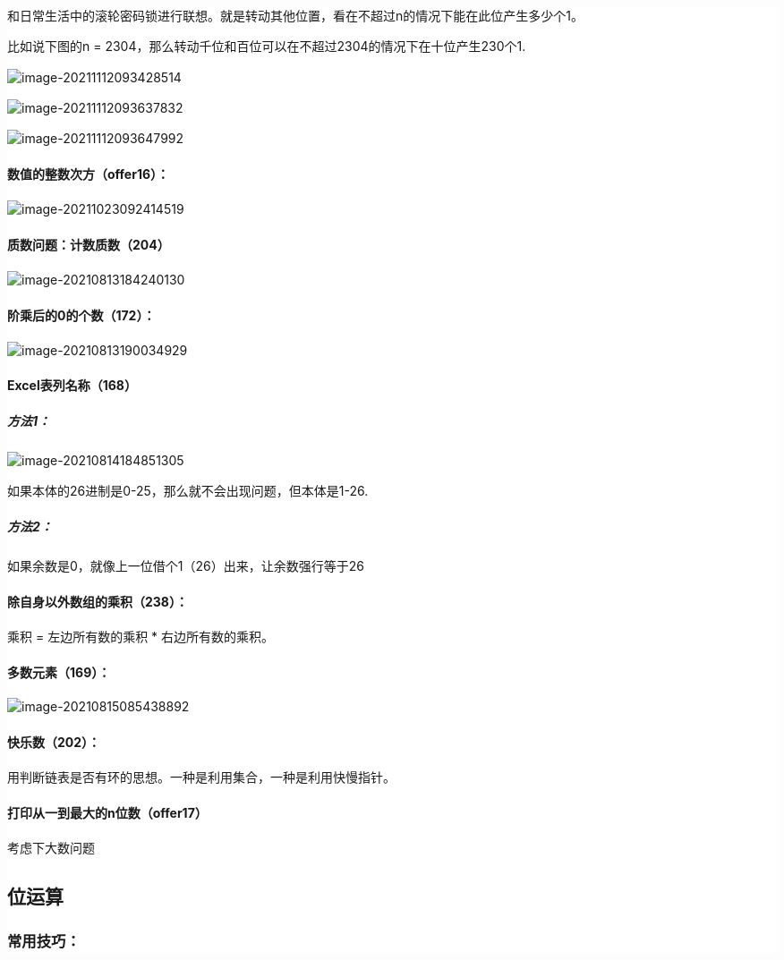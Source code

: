 和日常生活中的滚轮密码锁进行联想。就是转动其他位置，看在不超过n的情况下能在此位产生多少个1。

比如说下图的n = 2304，那么转动千位和百位可以在不超过2304的情况下在十位产生230个1.

![image-20211112093428514](D:\myTypora\typora-pic\image-20211112093428514.png)

![image-20211112093637832](D:\myTypora\typora-pic\image-20211112093637832.png)

![image-20211112093647992](D:\myTypora\typora-pic\image-20211112093647992.png)

#### 数值的整数次方（offer16）：

![image-20211023092414519](D:\myTypora\typora-pic\image-20211023092414519.png)

#### 质数问题：计数质数（204）

![image-20210813184240130](D:\myTypora\typora-pic\image-20210813184240130.png)

#### 阶乘后的0的个数（172）：

![image-20210813190034929](D:\myTypora\typora-pic\image-20210813190034929.png)

#### Excel表列名称（168）

##### 方法1：

![image-20210814184851305](D:\myTypora\typora-pic\image-20210814184851305.png)

如果本体的26进制是0-25，那么就不会出现问题，但本体是1-26.

##### 方法2：

如果余数是0，就像上一位借个1（26）出来，让余数强行等于26

#### 除自身以外数组的乘积（238）：

乘积 = 左边所有数的乘积 * 右边所有数的乘积。

#### 多数元素（169）：

![image-20210815085438892](D:\myTypora\typora-pic\image-20210815085438892.png)

#### 快乐数（202）：

用判断链表是否有环的思想。一种是利用集合，一种是利用快慢指针。

#### 打印从一到最大的n位数（offer17）

考虑下大数问题

## 位运算

### 常用技巧：
